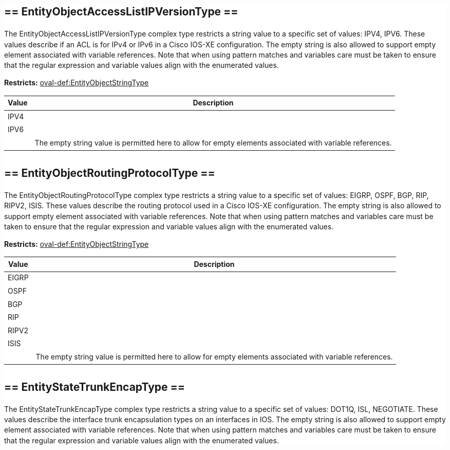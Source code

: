 ## <a name="EntityObjectAccessListIPVersionType"></a>== EntityObjectAccessListIPVersionType ==

The EntityObjectAccessListIPVersionType complex type restricts a string value to a specific set of values: IPV4, IPV6. These values describe if an ACL is for IPv4 or IPv6 in a Cisco IOS-XE configuration. The empty string is also allowed to support empty element associated with variable references. Note that when using pattern matches and variables care must be taken to ensure that the regular expression and variable values align with the enumerated values.

**Restricts:** [oval-def:EntityObjectStringType](oval-definitions-schema.md#EntityObjectStringType) 

| Value | Description |  
| ----- | ----------- |  
| IPV4 |  |  
| IPV6 |  |  
|  | <div>The empty string value is permitted here to allow for empty elements associated with variable references.</div> |  
  
## <a name="EntityObjectRoutingProtocolType"></a>== EntityObjectRoutingProtocolType ==

The EntityObjectRoutingProtocolType complex type restricts a string value to a specific set of values: EIGRP, OSPF, BGP, RIP, RIPV2, ISIS. These values describe the routing protocol used in a Cisco IOS-XE configuration. The empty string is also allowed to support empty element associated with variable references. Note that when using pattern matches and variables care must be taken to ensure that the regular expression and variable values align with the enumerated values.

**Restricts:** [oval-def:EntityObjectStringType](oval-definitions-schema.md#EntityObjectStringType) 

| Value | Description |  
| ----- | ----------- |  
| EIGRP |  |  
| OSPF |  |  
| BGP |  |  
| RIP |  |  
| RIPV2 |  |  
| ISIS |  |  
|  | <div>The empty string value is permitted here to allow for empty elements associated with variable references.</div> |  
  
## <a name="EntityStateTrunkEncapType"></a>== EntityStateTrunkEncapType ==

The EntityStateTrunkEncapType complex type restricts a string value to a specific set of values: DOT1Q, ISL, NEGOTIATE. These values describe the interface trunk encapsulation types on an interfaces in IOS. The empty string is also allowed to support empty element associated with variable references. Note that when using pattern matches and variables care must be taken to ensure that the regular expression and variable values align with the enumerated values.
